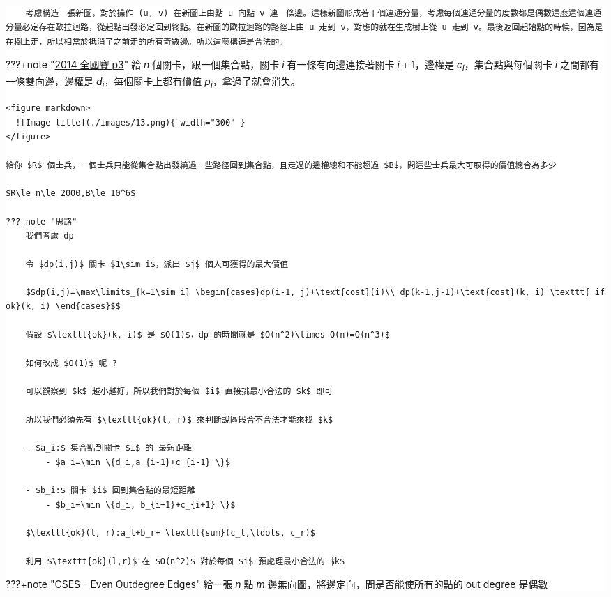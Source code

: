 	    考慮構造一張新圖，對於操作 (u, v) 在新圖上由點 u 向點 v 連一條邊。這樣新圖形成若干個連通分量，考慮每個連通分量的度數都是偶數這麼這個連通分量必定存在歐拉迴路，從起點出發必定回到終點。在新圖的歐拉迴路的路徑上由 u 走到 v，對應的就在生成樹上從 u 走到 v。最後返回起始點的時候，因為是在樹上走，所以相當於抵消了之前走的所有奇數邊。所以這麼構造是合法的。

???+note "[2014 全國賽 p3](https://cs.cysh.cy.edu.tw/competition_problem_set/%E5%85%A8%E5%9C%8B103.pdf#page=7)"
	給 $n$ 個關卡，跟一個集合點，關卡 $i$ 有一條有向邊連接著關卡 $i+1$，邊權是 $c_i$，集合點與每個關卡 $i$ 之間都有一條雙向邊，邊權是 $d_i$，每個關卡上都有價值 $p_i$，拿過了就會消失。
	
	<figure markdown>
	  ![Image title](./images/13.png){ width="300" }
	</figure>
	
	給你 $R$ 個士兵，一個士兵只能從集合點出發繞過一些路徑回到集合點，且走過的邊權總和不能超過 $B$，問這些士兵最大可取得的價值總合為多少
	
	$R\le n\le 2000,B\le 10^6$
	
	??? note "思路"
		我們考慮 dp
		
		令 $dp(i,j)$ 關卡 $1\sim i$，派出 $j$ 個人可獲得的最大價值
		
		$$dp(i,j)=\max\limits_{k=1\sim i} \begin{cases}dp(i-1, j)+\text{cost}(i)\\ dp(k-1,j-1)+\text{cost}(k, i) \texttt{ if ok}(k, i) \end{cases}$$
		
		假設 $\texttt{ok}(k, i)$ 是 $O(1)$，dp 的時間就是 $O(n^2)\times O(n)=O(n^3)$
		
		如何改成 $O(1)$ 呢 ?
		
		可以觀察到 $k$ 越小越好，所以我們對於每個 $i$ 直接挑最小合法的 $k$ 即可
		
		所以我們必須先有 $\texttt{ok}(l, r)$ 來判斷說區段合不合法才能來找 $k$
		
		- $a_i:$ 集合點到關卡 $i$ 的 最短距離
			- $a_i=\min \{d_i,a_{i-1}+c_{i-1} \}$
		
		- $b_i:$ 關卡 $i$ 回到集合點的最短距離
			- $b_i=\min \{d_i, b_{i+1}+c_{i+1} \}$
		
		$\texttt{ok}(l, r):a_l+b_r+ \texttt{sum}(c_l,\ldots, c_r)$
		
		利用 $\texttt{ok}(l,r)$ 在 $O(n^2)$ 對於每個 $i$ 預處理最小合法的 $k$

???+note "[CSES - Even Outdegree Edges](https://cses.fi/problemset/task/2179)"
	給一張 $n$ 點 $m$ 邊無向圖，將邊定向，問是否能使所有的點的 out degree 是偶數
	